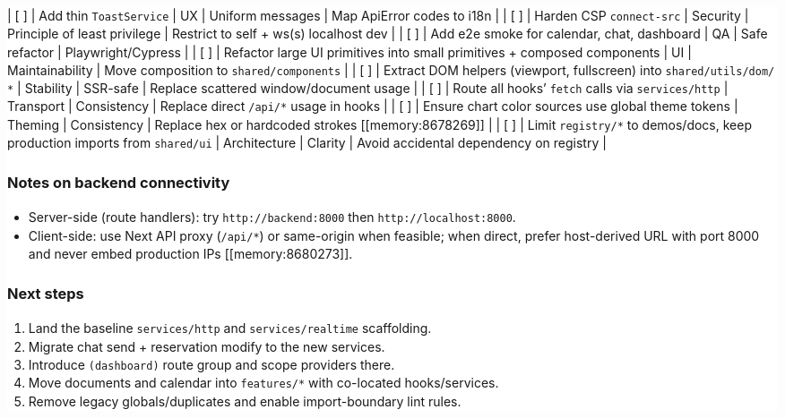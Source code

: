 | [ ] | Add thin `ToastService`                                                                  | UX            | Uniform messages              | Map ApiError codes to i18n                                     |
| [ ] | Harden CSP `connect-src`                                                                 | Security      | Principle of least privilege  | Restrict to self + ws(s) localhost dev                         |
| [ ] | Add e2e smoke for calendar, chat, dashboard                                              | QA            | Safe refactor                 | Playwright/Cypress                                             |
| [ ] | Refactor large UI primitives into small primitives + composed components                 | UI            | Maintainability               | Move composition to `shared/components`                        |
| [ ] | Extract DOM helpers (viewport, fullscreen) into `shared/utils/dom/*`                     | Stability     | SSR-safe                      | Replace scattered window/document usage                        |
| [ ] | Route all hooks’ `fetch` calls via `services/http`                                       | Transport     | Consistency                   | Replace direct `/api/*` usage in hooks                         |
| [ ] | Ensure chart color sources use global theme tokens                                       | Theming       | Consistency                   | Replace hex or hardcoded strokes [[memory:8678269]]            |
| [ ] | Limit `registry/*` to demos/docs, keep production imports from `shared/ui`               | Architecture  | Clarity                       | Avoid accidental dependency on registry                        |

### Notes on backend connectivity

- Server-side (route handlers): try `http://backend:8000` then `http://localhost:8000`.
- Client-side: use Next API proxy (`/api/*`) or same-origin when feasible; when direct, prefer host-derived URL with port 8000 and never embed production IPs [[memory:8680273]].

### Next steps

1. Land the baseline `services/http` and `services/realtime` scaffolding.
2. Migrate chat send + reservation modify to the new services.
3. Introduce `(dashboard)` route group and scope providers there.
4. Move documents and calendar into `features/*` with co-located hooks/services.
5. Remove legacy globals/duplicates and enable import-boundary lint rules.
